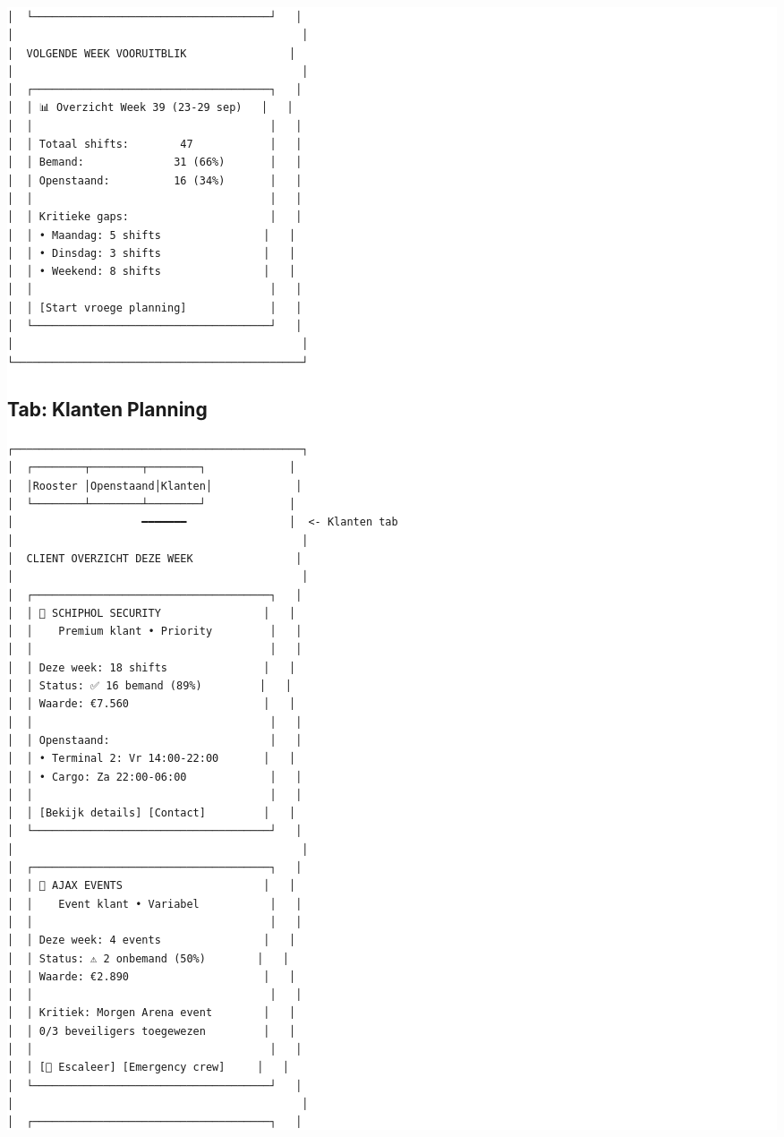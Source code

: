 ```
│  └─────────────────────────────────────┘   │
│                                             │
│  VOLGENDE WEEK VOORUITBLIK                │
│                                             │
│  ┌─────────────────────────────────────┐   │
│  │ 📊 Overzicht Week 39 (23-29 sep)   │   │
│  │                                     │   │
│  │ Totaal shifts:        47            │   │
│  │ Bemand:              31 (66%)       │   │
│  │ Openstaand:          16 (34%)       │   │
│  │                                     │   │
│  │ Kritieke gaps:                      │   │
│  │ • Maandag: 5 shifts                │   │
│  │ • Dinsdag: 3 shifts                │   │
│  │ • Weekend: 8 shifts                │   │
│  │                                     │   │
│  │ [Start vroege planning]             │   │
│  └─────────────────────────────────────┘   │
│                                             │
└─────────────────────────────────────────────┘
```

## Tab: Klanten Planning

```
┌─────────────────────────────────────────────┐
│  ┌────────┬────────┬────────┐             │
│  │Rooster │Openstaand│Klanten│             │
│  └────────┴────────┴────────┘             │
│                    ━━━━━━━                │  <- Klanten tab
│                                             │
│  CLIENT OVERZICHT DEZE WEEK                │
│                                             │
│  ┌─────────────────────────────────────┐   │
│  │ 🏢 SCHIPHOL SECURITY                │   │
│  │    Premium klant • Priority         │   │
│  │                                     │   │
│  │ Deze week: 18 shifts               │   │
│  │ Status: ✅ 16 bemand (89%)         │   │
│  │ Waarde: €7.560                     │   │
│  │                                     │   │
│  │ Openstaand:                         │   │
│  │ • Terminal 2: Vr 14:00-22:00       │   │
│  │ • Cargo: Za 22:00-06:00             │   │
│  │                                     │   │
│  │ [Bekijk details] [Contact]         │   │
│  └─────────────────────────────────────┘   │
│                                             │
│  ┌─────────────────────────────────────┐   │
│  │ 🏢 AJAX EVENTS                      │   │
│  │    Event klant • Variabel           │   │
│  │                                     │   │
│  │ Deze week: 4 events                │   │
│  │ Status: ⚠️ 2 onbemand (50%)        │   │
│  │ Waarde: €2.890                     │   │
│  │                                     │   │
│  │ Kritiek: Morgen Arena event        │   │
│  │ 0/3 beveiligers toegewezen         │   │
│  │                                     │   │
│  │ [🚨 Escaleer] [Emergency crew]     │   │
│  └─────────────────────────────────────┘   │
│                                             │
│  ┌─────────────────────────────────────┐   │
```